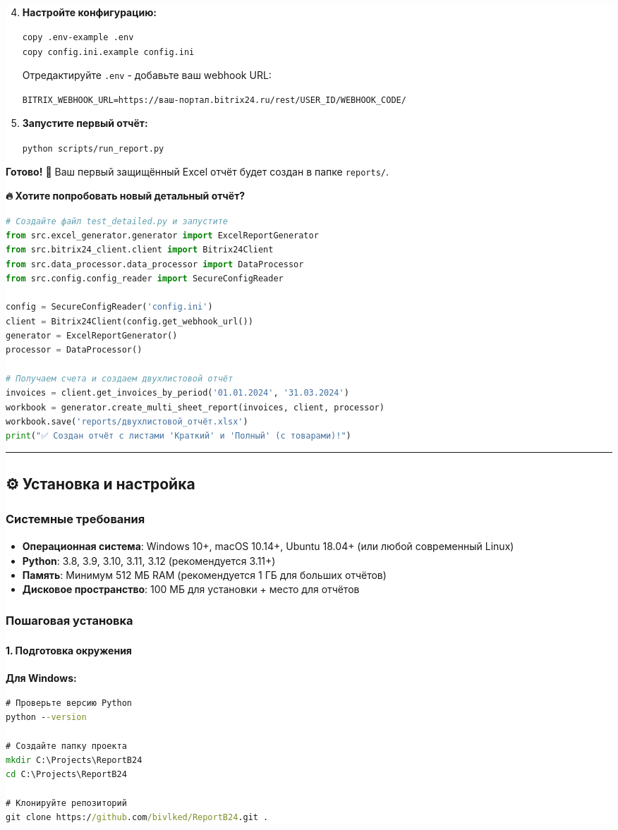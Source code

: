 4. **Настройте конфигурацию:**
   ```bash
   copy .env-example .env
   copy config.ini.example config.ini
   ```
   
   Отредактируйте `.env` - добавьте ваш webhook URL:
   ```env
   BITRIX_WEBHOOK_URL=https://ваш-портал.bitrix24.ru/rest/USER_ID/WEBHOOK_CODE/
   ```

5. **Запустите первый отчёт:**
   ```bash
   python scripts/run_report.py
   ```

**Готово!** 🎉 Ваш первый защищённый Excel отчёт будет создан в папке `reports/`.

**🔥 Хотите попробовать новый детальный отчёт?**
```python
# Создайте файл test_detailed.py и запустите
from src.excel_generator.generator import ExcelReportGenerator
from src.bitrix24_client.client import Bitrix24Client
from src.data_processor.data_processor import DataProcessor
from src.config.config_reader import SecureConfigReader

config = SecureConfigReader('config.ini')
client = Bitrix24Client(config.get_webhook_url())
generator = ExcelReportGenerator()
processor = DataProcessor()

# Получаем счета и создаем двухлистовой отчёт
invoices = client.get_invoices_by_period('01.01.2024', '31.03.2024')
workbook = generator.create_multi_sheet_report(invoices, client, processor)
workbook.save('reports/двухлистовой_отчёт.xlsx')
print("✅ Создан отчёт с листами 'Краткий' и 'Полный' (с товарами)!")
```

---

## ⚙️ Установка и настройка

### Системные требования

- **Операционная система**: Windows 10+, macOS 10.14+, Ubuntu 18.04+ (или любой современный Linux)
- **Python**: 3.8, 3.9, 3.10, 3.11, 3.12 (рекомендуется 3.11+)
- **Память**: Минимум 512 МБ RAM (рекомендуется 1 ГБ для больших отчётов)
- **Дисковое пространство**: 100 МБ для установки + место для отчётов

### Пошаговая установка

#### 1. Подготовка окружения

**Для Windows:**
```cmd
# Проверьте версию Python
python --version

# Создайте папку проекта
mkdir C:\Projects\ReportB24
cd C:\Projects\ReportB24

# Клонируйте репозиторий
git clone https://github.com/bivlked/ReportB24.git .
```
